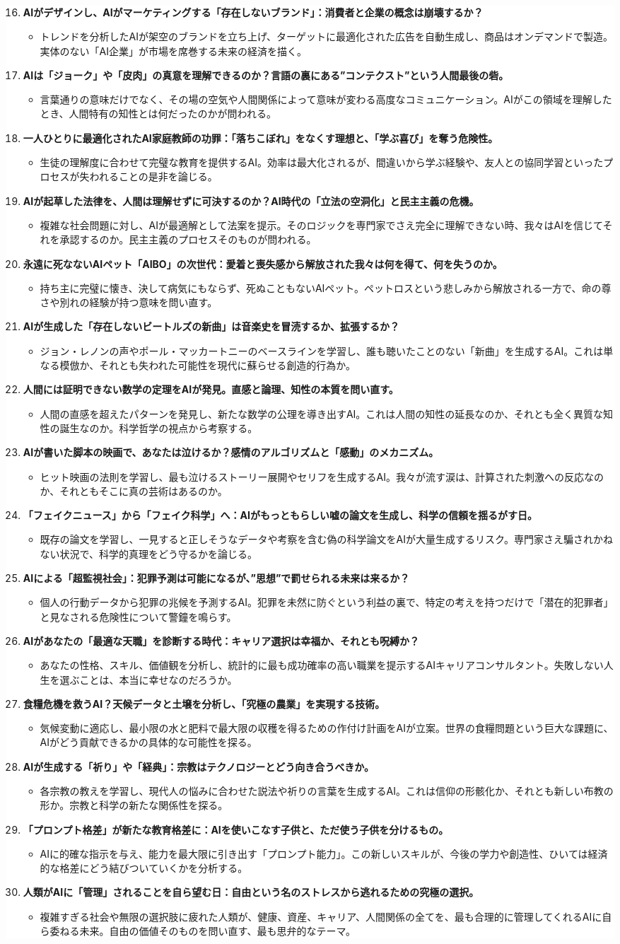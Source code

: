 16. **AIがデザインし、AIがマーケティングする「存在しないブランド」：消費者と企業の概念は崩壊するか？**
    *   トレンドを分析したAIが架空のブランドを立ち上げ、ターゲットに最適化された広告を自動生成し、商品はオンデマンドで製造。実体のない「AI企業」が市場を席巻する未来の経済を描く。

17. **AIは「ジョーク」や「皮肉」の真意を理解できるのか？言語の裏にある”コンテクスト”という人間最後の砦。**
    *   言葉通りの意味だけでなく、その場の空気や人間関係によって意味が変わる高度なコミュニケーション。AIがこの領域を理解したとき、人間特有の知性とは何だったのかが問われる。

18. **一人ひとりに最適化されたAI家庭教師の功罪：「落ちこぼれ」をなくす理想と、「学ぶ喜び」を奪う危険性。**
    *   生徒の理解度に合わせて完璧な教育を提供するAI。効率は最大化されるが、間違いから学ぶ経験や、友人との協同学習といったプロセスが失われることの是非を論じる。

19. **AIが起草した法律を、人間は理解せずに可決するのか？AI時代の「立法の空洞化」と民主主義の危機。**
    *   複雑な社会問題に対し、AIが最適解として法案を提示。そのロジックを専門家でさえ完全に理解できない時、我々はAIを信じてそれを承認するのか。民主主義のプロセスそのものが問われる。

20. **永遠に死なないAIペット「AIBO」の次世代：愛着と喪失感から解放された我々は何を得て、何を失うのか。**
    *   持ち主に完璧に懐き、決して病気にもならず、死ぬこともないAIペット。ペットロスという悲しみから解放される一方で、命の尊さや別れの経験が持つ意味を問い直す。

21. **AIが生成した「存在しないビートルズの新曲」は音楽史を冒涜するか、拡張するか？**
    *   ジョン・レノンの声やポール・マッカートニーのベースラインを学習し、誰も聴いたことのない「新曲」を生成するAI。これは単なる模倣か、それとも失われた可能性を現代に蘇らせる創造的行為か。

22. **人間には証明できない数学の定理をAIが発見。直感と論理、知性の本質を問い直す。**
    *   人間の直感を超えたパターンを発見し、新たな数学の公理を導き出すAI。これは人間の知性の延長なのか、それとも全く異質な知性の誕生なのか。科学哲学の視点から考察する。

23. **AIが書いた脚本の映画で、あなたは泣けるか？感情のアルゴリズムと「感動」のメカニズム。**
    *   ヒット映画の法則を学習し、最も泣けるストーリー展開やセリフを生成するAI。我々が流す涙は、計算された刺激への反応なのか、それともそこに真の芸術はあるのか。

24. **「フェイクニュース」から「フェイク科学」へ：AIがもっともらしい嘘の論文を生成し、科学の信頼を揺るがす日。**
    *   既存の論文を学習し、一見すると正しそうなデータや考察を含む偽の科学論文をAIが大量生成するリスク。専門家さえ騙されかねない状況で、科学的真理をどう守るかを論じる。

25. **AIによる「超監視社会」：犯罪予測は可能になるが、”思想”で罰せられる未来は来るか？**
    *   個人の行動データから犯罪の兆候を予測するAI。犯罪を未然に防ぐという利益の裏で、特定の考えを持つだけで「潜在的犯罪者」と見なされる危険性について警鐘を鳴らす。

26. **AIがあなたの「最適な天職」を診断する時代：キャリア選択は幸福か、それとも呪縛か？**
    *   あなたの性格、スキル、価値観を分析し、統計的に最も成功確率の高い職業を提示するAIキャリアコンサルタント。失敗しない人生を選ぶことは、本当に幸せなのだろうか。

27. **食糧危機を救うAI？天候データと土壌を分析し、「究極の農業」を実現する技術。**
    *   気候変動に適応し、最小限の水と肥料で最大限の収穫を得るための作付け計画をAIが立案。世界の食糧問題という巨大な課題に、AIがどう貢献できるかの具体的な可能性を探る。

28. **AIが生成する「祈り」や「経典」：宗教はテクノロジーとどう向き合うべきか。**
    *   各宗教の教えを学習し、現代人の悩みに合わせた説法や祈りの言葉を生成するAI。これは信仰の形骸化か、それとも新しい布教の形か。宗教と科学の新たな関係性を探る。

29. **「プロンプト格差」が新たな教育格差に：AIを使いこなす子供と、ただ使う子供を分けるもの。**
    *   AIに的確な指示を与え、能力を最大限に引き出す「プロンプト能力」。この新しいスキルが、今後の学力や創造性、ひいては経済的な格差にどう結びついていくかを分析する。

30. **人類がAIに「管理」されることを自ら望む日：自由という名のストレスから逃れるための究極の選択。**
    *   複雑すぎる社会や無限の選択肢に疲れた人類が、健康、資産、キャリア、人間関係の全てを、最も合理的に管理してくれるAIに自ら委ねる未来。自由の価値そのものを問い直す、最も思弁的なテーマ。
